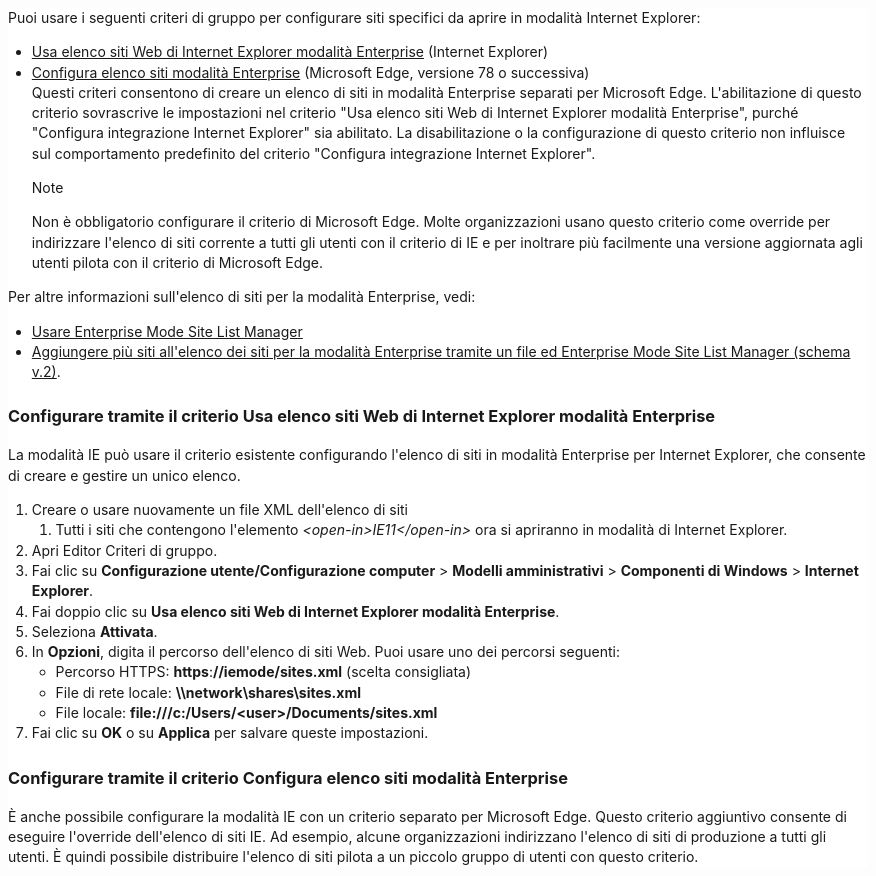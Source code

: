 Puoi usare i seguenti criteri di gruppo per configurare siti specifici da aprire in modalità Internet Explorer:

- [Usa elenco siti Web di Internet Explorer modalità Enterprise](#configure-using-the-use-the-enterprise-mode-ie-website-list-policy) (Internet Explorer)
- [Configura elenco siti modalità Enterprise](#configure-using-the-configure-the-enterprise-mode-site-list-policy) (Microsoft Edge, versione 78 o successiva)<br/>Questi criteri consentono di creare un elenco di siti in modalità Enterprise separati per Microsoft Edge. L'abilitazione di questo criterio sovrascrive le impostazioni nel criterio "Usa elenco siti Web di Internet Explorer modalità Enterprise", purché "Configura integrazione Internet Explorer" sia abilitato. La disabilitazione o la configurazione di questo criterio non influisce sul comportamento predefinito del criterio "Configura integrazione Internet Explorer".
    > [!NOTE]
    > Non è obbligatorio configurare il criterio di Microsoft Edge. Molte organizzazioni usano questo criterio come override per indirizzare l'elenco di siti corrente a tutti gli utenti con il criterio di IE e per inoltrare più facilmente una versione aggiornata agli utenti pilota con il criterio di Microsoft Edge.

Per altre informazioni sull'elenco di siti per la modalità Enterprise, vedi:

- [Usare Enterprise Mode Site List Manager](/internet-explorer/ie11-deploy-guide/use-the-enterprise-mode-site-list-manager)
- [Aggiungere più siti all'elenco dei siti per la modalità Enterprise tramite un file ed Enterprise Mode Site List Manager (schema v.2)](/internet-explorer/ie11-deploy-guide/add-multiple-sites-to-enterprise-mode-site-list-using-the-version-2-schema-and-enterprise-mode-tool).

### <a name="configure-using-the-use-the-enterprise-mode-ie-website-list-policy"></a>Configurare tramite il criterio Usa elenco siti Web di Internet Explorer modalità Enterprise

La modalità IE può usare il criterio esistente configurando l'elenco di siti in modalità Enterprise per Internet Explorer, che consente di creare e gestire un unico elenco.

1. Creare o usare nuovamente un file XML dell'elenco di siti
    1. Tutti i siti che contengono l'elemento _\<open-in\>IE11\</open-in\>_ ora si apriranno in modalità di Internet Explorer.
2. Apri Editor Criteri di gruppo.
3. Fai clic su **Configurazione utente/Configurazione computer** > **Modelli amministrativi** > **Componenti di Windows** > **Internet Explorer**.
4. Fai doppio clic su **Usa elenco siti Web di Internet Explorer modalità Enterprise**.
5. Seleziona **Attivata**.
6. In **Opzioni**, digita il percorso dell'elenco di siti Web. Puoi usare uno dei percorsi seguenti:
    - Percorso HTTPS: **https**:**//iemode/sites.xml** (scelta consigliata)
    - File di rete locale: **\\\network\shares\sites.xml**
    - File locale: **file:///c:/Users/\<user\>/Documents/sites.xml**
7. Fai clic su **OK** o su **Applica** per salvare queste impostazioni.

### <a name="configure-using-the-configure-the-enterprise-mode-site-list-policy"></a>Configurare tramite il criterio Configura elenco siti modalità Enterprise

È anche possibile configurare la modalità IE con un criterio separato per Microsoft Edge. Questo criterio aggiuntivo consente di eseguire l'override dell'elenco di siti IE. Ad esempio, alcune organizzazioni indirizzano l'elenco di siti di produzione a tutti gli utenti. È quindi possibile distribuire l'elenco di siti pilota a un piccolo gruppo di utenti con questo criterio.
